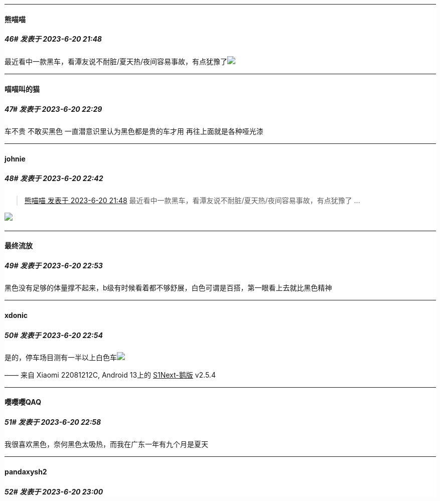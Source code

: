 *****

####  熊喵喵  
##### 46#       发表于 2023-6-20 21:48

最近看中一款黑车，看潭友说不耐脏/夏天热/夜间容易事故，有点犹豫了<img src="https://static.saraba1st.com/image/smiley/face2017/001.png" referrerpolicy="no-referrer">

*****

####  喵喵叫的猫  
##### 47#       发表于 2023-6-20 22:29

车不贵 不敢买黑色
一直潜意识里认为黑色都是贵的车才用
再往上面就是各种哑光漆

*****

####  johnie  
##### 48#       发表于 2023-6-20 22:42

<blockquote><a href="httphttps://bbs.saraba1st.com/2b/forum.php?mod=redirect&amp;goto=findpost&amp;pid=61361756&amp;ptid=2140870" target="_blank">熊喵喵 发表于 2023-6-20 21:48</a>
最近看中一款黑车，看潭友说不耐脏/夏天热/夜间容易事故，有点犹豫了 ...</blockquote>
<img src="https://static.saraba1st.com/image/smiley/face2017/067.png" referrerpolicy="no-referrer">

*****

####  最终流放  
##### 49#       发表于 2023-6-20 22:53

黑色没有足够的体量撑不起来，b级有时候看着都不够舒展，白色可谓是百搭，第一眼看上去就比黑色精神

*****

####  xdonic  
##### 50#       发表于 2023-6-20 22:54

是的，停车场目测有一半以上白色车<img src="https://static.saraba1st.com/image/smiley/face2017/075.png" referrerpolicy="no-referrer">

—— 来自 Xiaomi 22081212C, Android 13上的 [S1Next-鹅版](https://github.com/ykrank/S1-Next/releases) v2.5.4

*****

####  嘤嘤嘤QAQ  
##### 51#       发表于 2023-6-20 22:58

我很喜欢黑色，奈何黑色太吸热，而我在广东一年有九个月是夏天

*****

####  pandaxysh2  
##### 52#       发表于 2023-6-20 23:00

